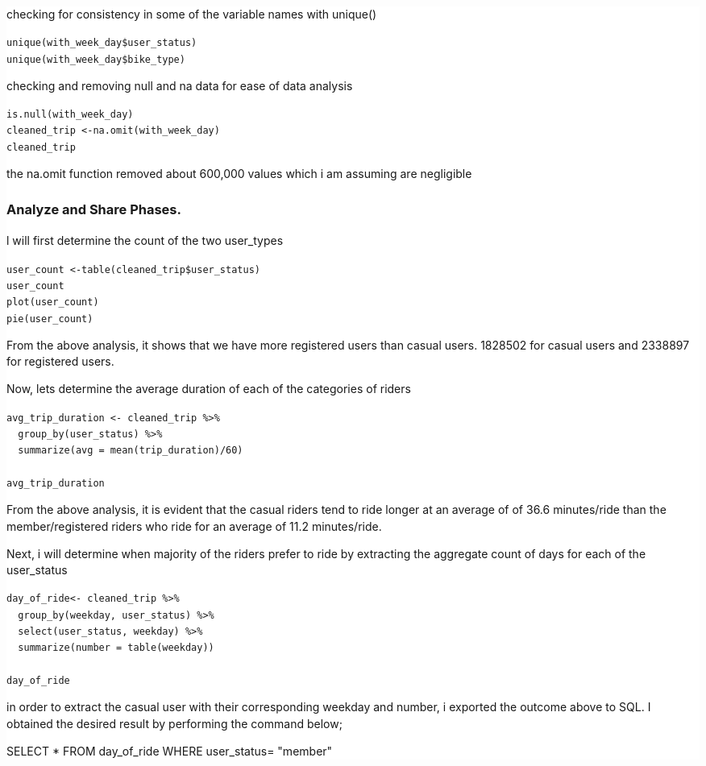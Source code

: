 checking for consistency in some of the variable names with unique()

```{r}
unique(with_week_day$user_status)
unique(with_week_day$bike_type)
```
checking and removing null and na data for ease of data analysis
```{r}
is.null(with_week_day)
cleaned_trip <-na.omit(with_week_day) 
cleaned_trip
```
the na.omit function removed about 600,000 values which i am assuming are negligible

### Analyze and Share Phases.

l will first determine the count of the two user_types
```{r}
user_count <-table(cleaned_trip$user_status)
user_count
plot(user_count)
pie(user_count)
```

From the above analysis, it shows that we have more registered users than casual
users. 1828502 for casual users and 2338897 for registered users.  

Now, lets determine the average duration of each of the categories of riders

```{r}
avg_trip_duration <- cleaned_trip %>% 
  group_by(user_status) %>% 
  summarize(avg = mean(trip_duration)/60)

avg_trip_duration 
```

From the above analysis, it is evident that the casual riders tend to ride
longer at an average of of 36.6 minutes/ride than the member/registered riders who ride for an average of 11.2 minutes/ride.  


Next, i will determine when majority of the riders prefer to ride by extracting
the aggregate count of days for each of the user_status
```{r}
day_of_ride<- cleaned_trip %>% 
  group_by(weekday, user_status) %>% 
  select(user_status, weekday) %>% 
  summarize(number = table(weekday))

day_of_ride
```
in order to extract the casual user with their corresponding weekday and number, i exported the outcome above to SQL.  I obtained the desired result by performing the command below;

SELECT * FROM day_of_ride WHERE user_status= "member"
